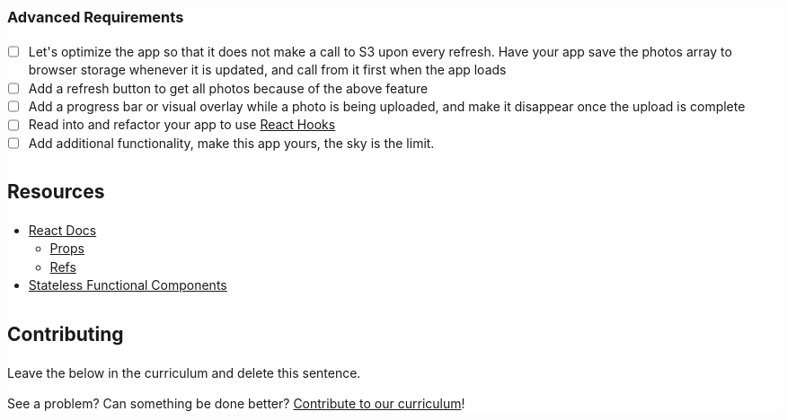 
### Advanced Requirements

- [ ] Let's optimize the app so that it does not make a call to S3 upon every refresh. Have your app save the photos array to browser storage whenever it is updated, and call from it first when the app loads
- [ ] Add a refresh button to get all photos because of the above feature
- [ ] Add a progress bar or visual overlay while a photo is being uploaded, and make it disappear once the upload is complete
- [ ] Read into and refactor your app to use [React Hooks](https://reactjs.org/docs/hooks-intro.html)
- [ ] Add additional functionality, make this app yours, the sky is the limit.

## Resources

- [React Docs](https://facebook.github.io/react/)
  - [Props](https://facebook.github.io/react/docs/components-and-props.html)
  - [Refs](https://facebook.github.io/react/docs/refs-and-the-dom.html)
- [Stateless Functional Components](https://hackernoon.com/react-stateless-functional-components-nine-wins-you-might-have-overlooked-997b0d933dbc)

## Contributing

Leave the below in the curriculum and delete this sentence.

See a problem? Can something be done better? [Contribute to our curriculum](mailto:hello@codechrysalis.io)!
